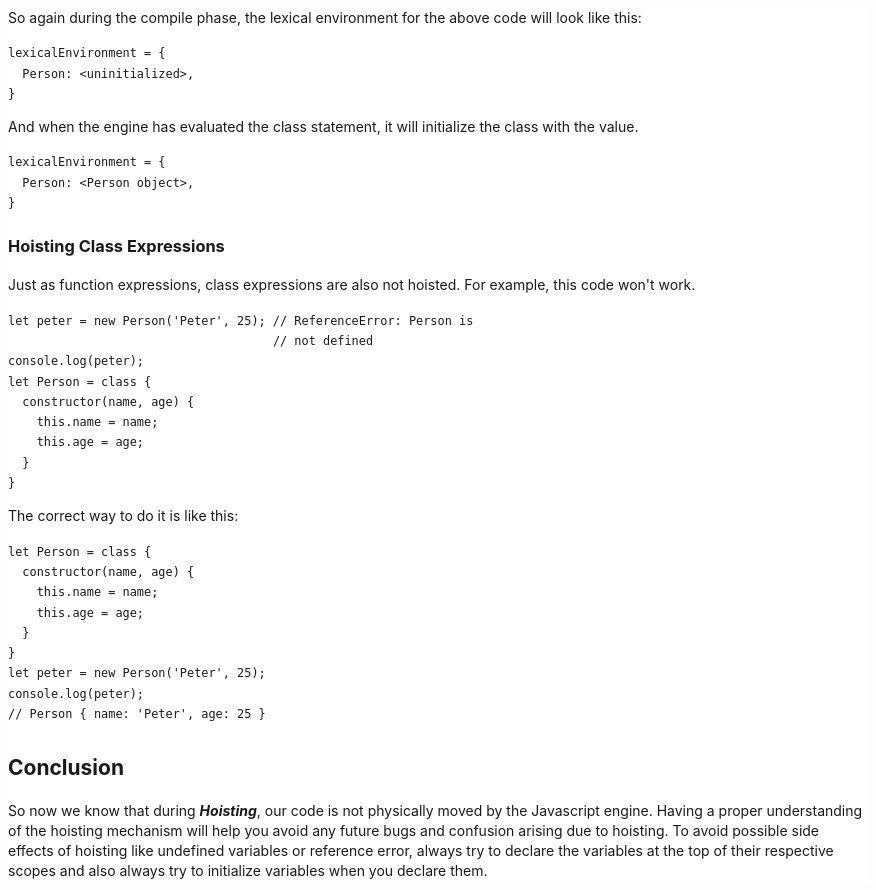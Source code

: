 So again during the compile phase, the lexical environment for the above code will look like this:
```
lexicalEnvironment = {
  Person: <uninitialized>,
}
```

And when the engine has evaluated the class statement, it will initialize the class with the value.
```
lexicalEnvironment = {
  Person: <Person object>,
}
```

### Hoisting Class Expressions

Just as function expressions, class expressions are also not hoisted. For example, this code won't work.
```
let peter = new Person('Peter', 25); // ReferenceError: Person is  
                                     // not defined
console.log(peter);
let Person = class {
  constructor(name, age) {
    this.name = name;
    this.age = age;
  }
}
```

The correct way to do it is like this:
```
let Person = class {
  constructor(name, age) {
    this.name = name;
    this.age = age;
  }
}
let peter = new Person('Peter', 25); 
console.log(peter);
// Person { name: 'Peter', age: 25 }
```

## Conclusion

So now we know that during ***Hoisting***, our code is not physically moved by the Javascript engine. Having a proper understanding of the hoisting mechanism will help you avoid any future bugs and confusion arising due to hoisting. To avoid possible side effects of hoisting like undefined variables or reference error, always try to declare the variables at the top of their respective scopes and also always try to initialize variables when you declare them.